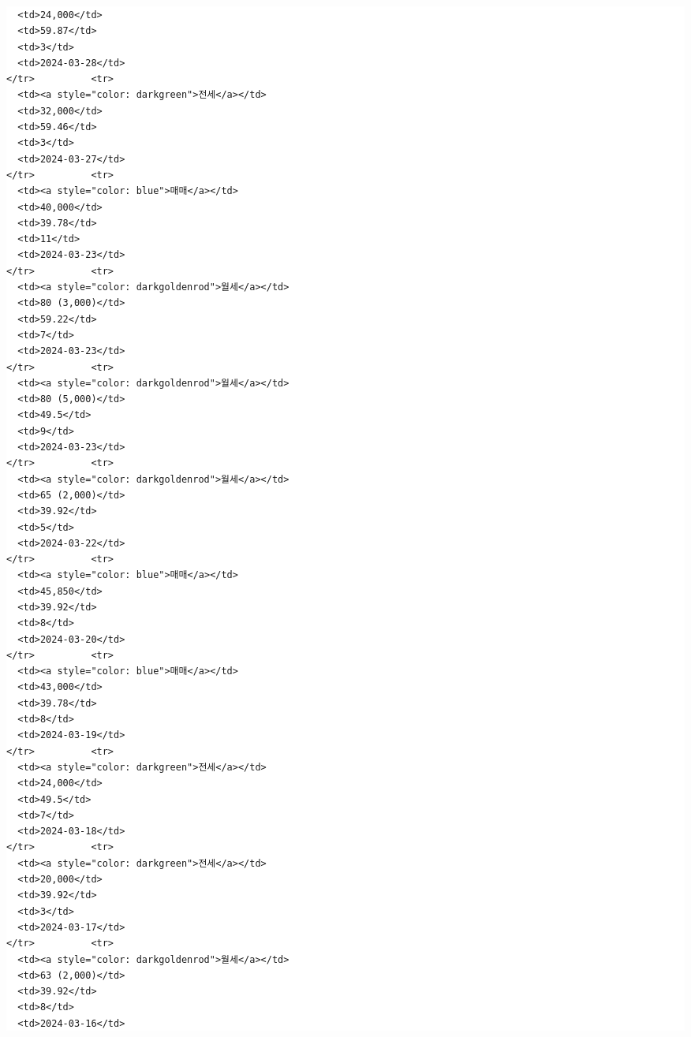       <td>24,000</td>
      <td>59.87</td>
      <td>3</td>
      <td>2024-03-28</td>
    </tr>          <tr>
      <td><a style="color: darkgreen">전세</a></td>
      <td>32,000</td>
      <td>59.46</td>
      <td>3</td>
      <td>2024-03-27</td>
    </tr>          <tr>
      <td><a style="color: blue">매매</a></td>
      <td>40,000</td>
      <td>39.78</td>
      <td>11</td>
      <td>2024-03-23</td>
    </tr>          <tr>
      <td><a style="color: darkgoldenrod">월세</a></td>
      <td>80 (3,000)</td>
      <td>59.22</td>
      <td>7</td>
      <td>2024-03-23</td>
    </tr>          <tr>
      <td><a style="color: darkgoldenrod">월세</a></td>
      <td>80 (5,000)</td>
      <td>49.5</td>
      <td>9</td>
      <td>2024-03-23</td>
    </tr>          <tr>
      <td><a style="color: darkgoldenrod">월세</a></td>
      <td>65 (2,000)</td>
      <td>39.92</td>
      <td>5</td>
      <td>2024-03-22</td>
    </tr>          <tr>
      <td><a style="color: blue">매매</a></td>
      <td>45,850</td>
      <td>39.92</td>
      <td>8</td>
      <td>2024-03-20</td>
    </tr>          <tr>
      <td><a style="color: blue">매매</a></td>
      <td>43,000</td>
      <td>39.78</td>
      <td>8</td>
      <td>2024-03-19</td>
    </tr>          <tr>
      <td><a style="color: darkgreen">전세</a></td>
      <td>24,000</td>
      <td>49.5</td>
      <td>7</td>
      <td>2024-03-18</td>
    </tr>          <tr>
      <td><a style="color: darkgreen">전세</a></td>
      <td>20,000</td>
      <td>39.92</td>
      <td>3</td>
      <td>2024-03-17</td>
    </tr>          <tr>
      <td><a style="color: darkgoldenrod">월세</a></td>
      <td>63 (2,000)</td>
      <td>39.92</td>
      <td>8</td>
      <td>2024-03-16</td>